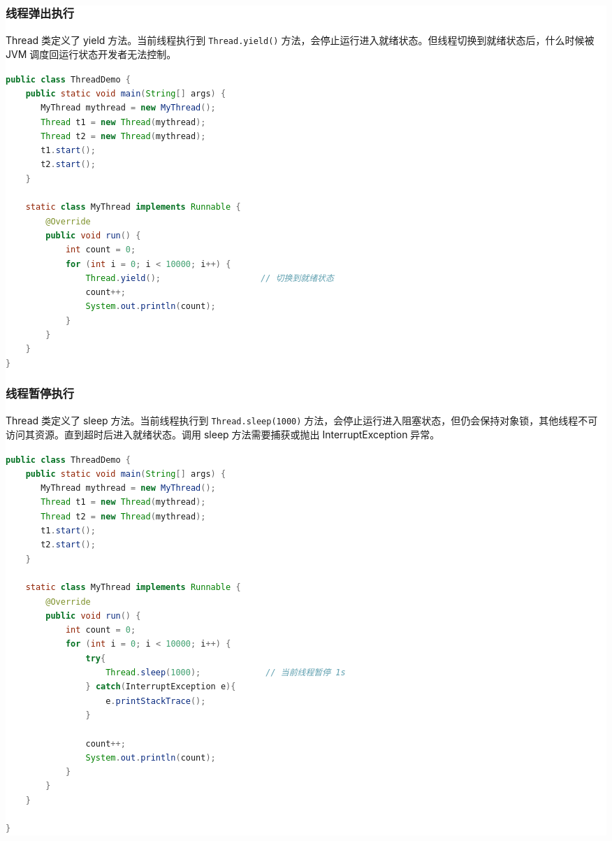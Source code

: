 

### 线程弹出执行

Thread 类定义了 yield 方法。当前线程执行到 `Thread.yield()` 方法，会停止运行进入就绪状态。但线程切换到就绪状态后，什么时候被 JVM 调度回运行状态开发者无法控制。

```java
public class ThreadDemo {
    public static void main(String[] args) {
       MyThread mythread = new MyThread();
       Thread t1 = new Thread(mythread);              
       Thread t2 = new Thread(mythread);    
       t1.start();
       t2.start();
    }

    static class MyThread implements Runnable {
        @Override
        public void run() {
            int count = 0;
            for (int i = 0; i < 10000; i++) {
                Thread.yield();                    // 切换到就绪状态
                count++;
                System.out.println(count);
            }         
        }
    }
}
```

### 线程暂停执行

Thread 类定义了 sleep 方法。当前线程执行到 `Thread.sleep(1000)` 方法，会停止运行进入阻塞状态，但仍会保持对象锁，其他线程不可访问其资源。直到超时后进入就绪状态。调用 sleep 方法需要捕获或抛出 InterruptException 异常。

```java
public class ThreadDemo {
    public static void main(String[] args) {
       MyThread mythread = new MyThread();
       Thread t1 = new Thread(mythread);              
       Thread t2 = new Thread(mythread);    
       t1.start();
       t2.start();
    }

    static class MyThread implements Runnable {
        @Override
        public void run() {
            int count = 0;
            for (int i = 0; i < 10000; i++) {
                try{
                    Thread.sleep(1000);             // 当前线程暂停 1s
                } catch(InterruptException e){
                    e.printStackTrace();
                }
                
                count++;
                System.out.println(count);
            }         
        }
    }

}
```
